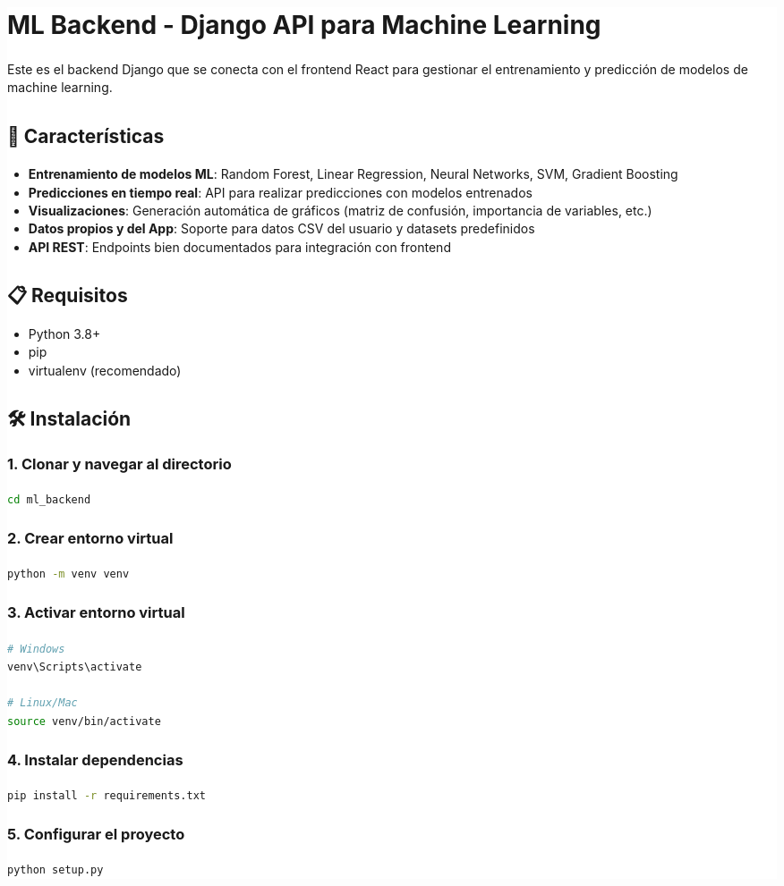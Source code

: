 # ML Backend - Django API para Machine Learning

Este es el backend Django que se conecta con el frontend React para gestionar el entrenamiento y predicción de modelos de machine learning.

## 🚀 Características

- **Entrenamiento de modelos ML**: Random Forest, Linear Regression, Neural Networks, SVM, Gradient Boosting
- **Predicciones en tiempo real**: API para realizar predicciones con modelos entrenados
- **Visualizaciones**: Generación automática de gráficos (matriz de confusión, importancia de variables, etc.)
- **Datos propios y del App**: Soporte para datos CSV del usuario y datasets predefinidos
- **API REST**: Endpoints bien documentados para integración con frontend

## 📋 Requisitos

- Python 3.8+
- pip
- virtualenv (recomendado)

## 🛠️ Instalación

### 1. Clonar y navegar al directorio
```bash
cd ml_backend
```

### 2. Crear entorno virtual
```bash
python -m venv venv
```

### 3. Activar entorno virtual
```bash
# Windows
venv\Scripts\activate

# Linux/Mac
source venv/bin/activate
```

### 4. Instalar dependencias
```bash
pip install -r requirements.txt
```

### 5. Configurar el proyecto
```bash
python setup.py
```
